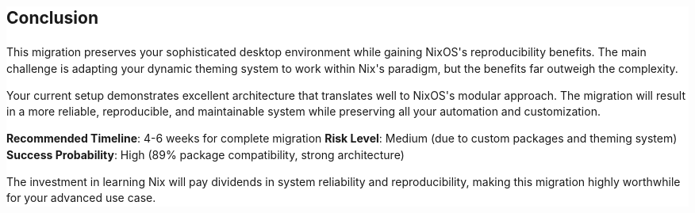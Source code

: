 ## Conclusion

This migration preserves your sophisticated desktop environment while gaining NixOS's reproducibility benefits. The main challenge is adapting your dynamic theming system to work within Nix's paradigm, but the benefits far outweigh the complexity.

Your current setup demonstrates excellent architecture that translates well to NixOS's modular approach. The migration will result in a more reliable, reproducible, and maintainable system while preserving all your automation and customization.

**Recommended Timeline**: 4-6 weeks for complete migration
**Risk Level**: Medium (due to custom packages and theming system)
**Success Probability**: High (89% package compatibility, strong architecture)

The investment in learning Nix will pay dividends in system reliability and reproducibility, making this migration highly worthwhile for your advanced use case.